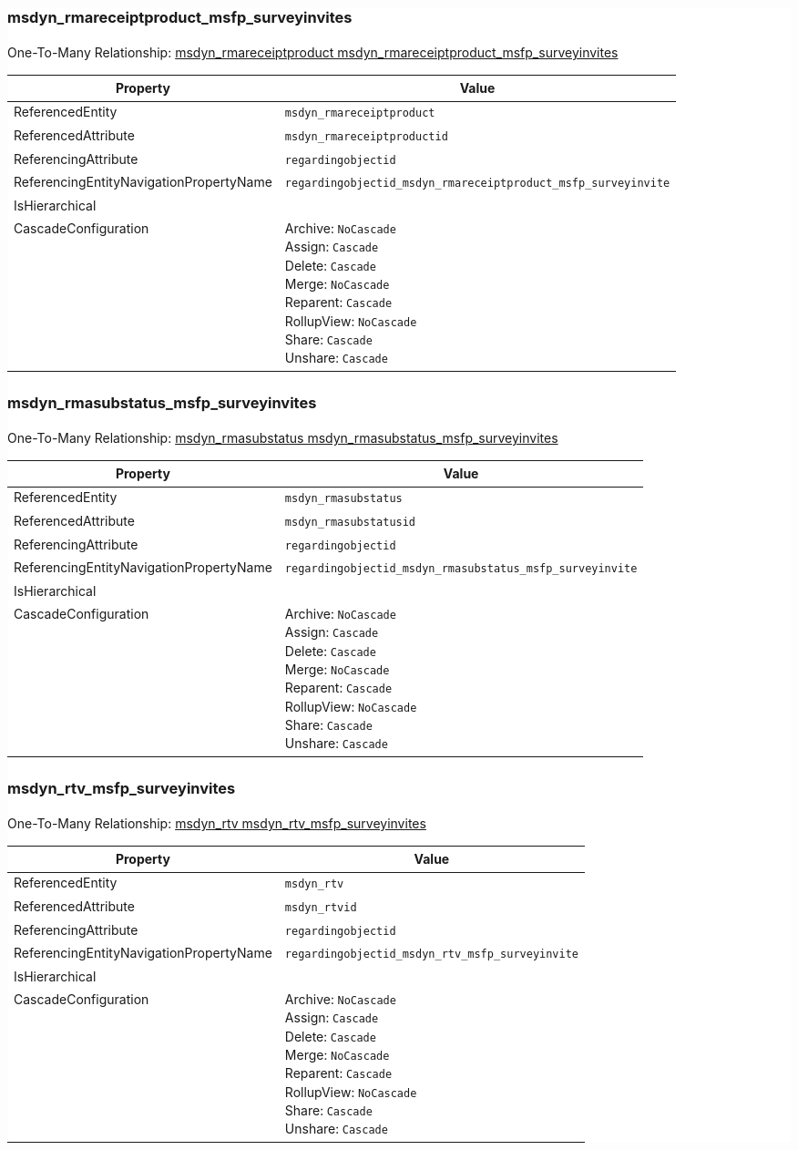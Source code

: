 ### <a name="BKMK_msdyn_rmareceiptproduct_msfp_surveyinvites"></a> msdyn_rmareceiptproduct_msfp_surveyinvites

One-To-Many Relationship: [msdyn_rmareceiptproduct msdyn_rmareceiptproduct_msfp_surveyinvites](msdyn_rmareceiptproduct.md#BKMK_msdyn_rmareceiptproduct_msfp_surveyinvites)

|Property|Value|
|---|---|
|ReferencedEntity|`msdyn_rmareceiptproduct`|
|ReferencedAttribute|`msdyn_rmareceiptproductid`|
|ReferencingAttribute|`regardingobjectid`|
|ReferencingEntityNavigationPropertyName|`regardingobjectid_msdyn_rmareceiptproduct_msfp_surveyinvite`|
|IsHierarchical||
|CascadeConfiguration|Archive: `NoCascade`<br />Assign: `Cascade`<br />Delete: `Cascade`<br />Merge: `NoCascade`<br />Reparent: `Cascade`<br />RollupView: `NoCascade`<br />Share: `Cascade`<br />Unshare: `Cascade`|

### <a name="BKMK_msdyn_rmasubstatus_msfp_surveyinvites"></a> msdyn_rmasubstatus_msfp_surveyinvites

One-To-Many Relationship: [msdyn_rmasubstatus msdyn_rmasubstatus_msfp_surveyinvites](msdyn_rmasubstatus.md#BKMK_msdyn_rmasubstatus_msfp_surveyinvites)

|Property|Value|
|---|---|
|ReferencedEntity|`msdyn_rmasubstatus`|
|ReferencedAttribute|`msdyn_rmasubstatusid`|
|ReferencingAttribute|`regardingobjectid`|
|ReferencingEntityNavigationPropertyName|`regardingobjectid_msdyn_rmasubstatus_msfp_surveyinvite`|
|IsHierarchical||
|CascadeConfiguration|Archive: `NoCascade`<br />Assign: `Cascade`<br />Delete: `Cascade`<br />Merge: `NoCascade`<br />Reparent: `Cascade`<br />RollupView: `NoCascade`<br />Share: `Cascade`<br />Unshare: `Cascade`|

### <a name="BKMK_msdyn_rtv_msfp_surveyinvites"></a> msdyn_rtv_msfp_surveyinvites

One-To-Many Relationship: [msdyn_rtv msdyn_rtv_msfp_surveyinvites](msdyn_rtv.md#BKMK_msdyn_rtv_msfp_surveyinvites)

|Property|Value|
|---|---|
|ReferencedEntity|`msdyn_rtv`|
|ReferencedAttribute|`msdyn_rtvid`|
|ReferencingAttribute|`regardingobjectid`|
|ReferencingEntityNavigationPropertyName|`regardingobjectid_msdyn_rtv_msfp_surveyinvite`|
|IsHierarchical||
|CascadeConfiguration|Archive: `NoCascade`<br />Assign: `Cascade`<br />Delete: `Cascade`<br />Merge: `NoCascade`<br />Reparent: `Cascade`<br />RollupView: `NoCascade`<br />Share: `Cascade`<br />Unshare: `Cascade`|
